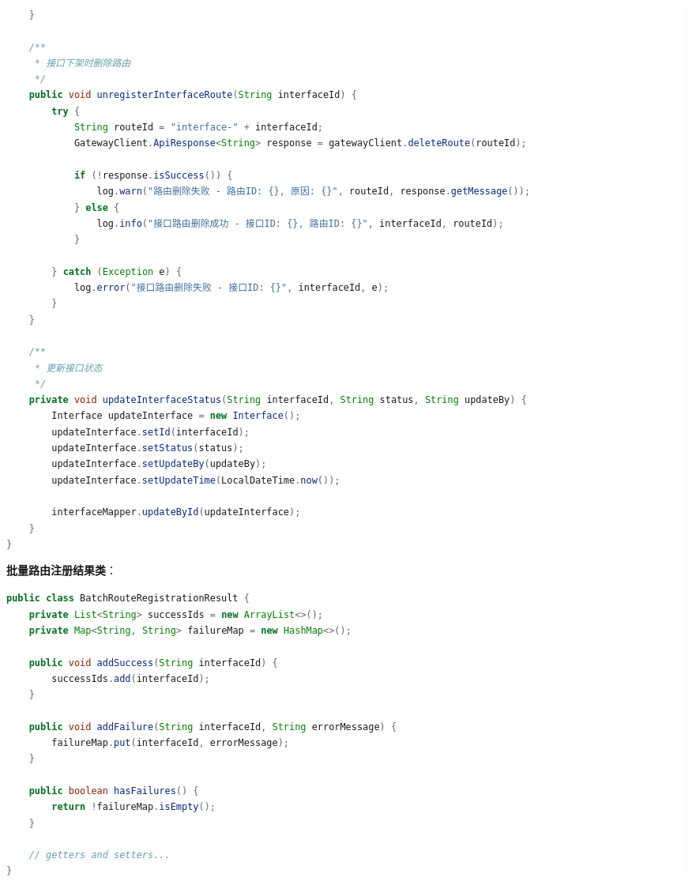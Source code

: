 ```java
    }
    
    /**
     * 接口下架时删除路由
     */
    public void unregisterInterfaceRoute(String interfaceId) {
        try {
            String routeId = "interface-" + interfaceId;
            GatewayClient.ApiResponse<String> response = gatewayClient.deleteRoute(routeId);
            
            if (!response.isSuccess()) {
                log.warn("路由删除失败 - 路由ID: {}, 原因: {}", routeId, response.getMessage());
            } else {
                log.info("接口路由删除成功 - 接口ID: {}, 路由ID: {}", interfaceId, routeId);
            }
            
        } catch (Exception e) {
            log.error("接口路由删除失败 - 接口ID: {}", interfaceId, e);
        }
    }
    
    /**
     * 更新接口状态
     */
    private void updateInterfaceStatus(String interfaceId, String status, String updateBy) {
        Interface updateInterface = new Interface();
        updateInterface.setId(interfaceId);
        updateInterface.setStatus(status);
        updateInterface.setUpdateBy(updateBy);
        updateInterface.setUpdateTime(LocalDateTime.now());
        
        interfaceMapper.updateById(updateInterface);
    }
}
```

**批量路由注册结果类**：

```java
public class BatchRouteRegistrationResult {
    private List<String> successIds = new ArrayList<>();
    private Map<String, String> failureMap = new HashMap<>();
    
    public void addSuccess(String interfaceId) {
        successIds.add(interfaceId);
    }
    
    public void addFailure(String interfaceId, String errorMessage) {
        failureMap.put(interfaceId, errorMessage);
    }
    
    public boolean hasFailures() {
        return !failureMap.isEmpty();
    }
    
    // getters and setters...
}
```
